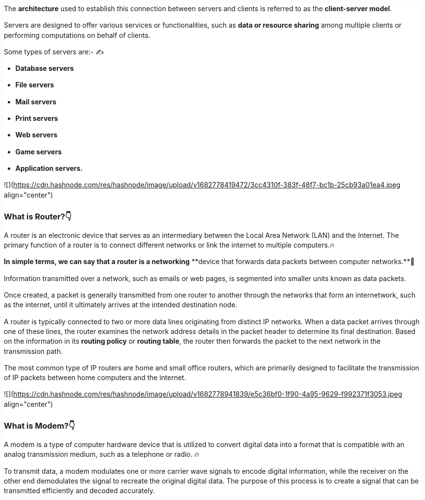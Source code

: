 The **architecture** used to establish this connection between servers and clients is referred to as the **client-server model**.

Servers are designed to offer various services or functionalities, such as **data or resource sharing** among multiple clients or performing computations on behalf of clients.

Some types of servers are:- ✍

* **Database servers**
    
* **File servers**
    
* **Mail servers**
    
* **Print servers**
    
* **Web servers**
    
* **Game servers**
    
* **Application servers.**
    

![](https://cdn.hashnode.com/res/hashnode/image/upload/v1682778419472/3cc4310f-383f-48f7-bc1b-25cb93a01ea4.jpeg align="center")

### What is Router?👇

A router is an electronic device that serves as an intermediary between the Local Area Network (LAN) and the Internet. The primary function of a router is to connect different networks or link the internet to multiple computers.🔥

**In simple terms, we can say that a router is a networkin**[**g**](https://en.wikipedia.org/wiki/Networking_device) \*\*device that forwards data packets between computer networks.\*\*🚀

Information transmitted over a network, such as emails or web pages, is segmented into smaller units known as data packets.

Once created, a packet is generally transmitted from one router to another through the networks that form an internetwork, such as the internet, until it ultimately arrives at the intended destination node.

A router is typically connected to two or more data lines originating from distinct IP networks. When a data packet arrives through one of these lines, the router examines the network address details in the packet header to determine its final destination. Based on the information in its **routing policy** or **routing table**, the router then forwards the packet to the next network in the transmission path.

The most common type of IP routers are home and small office routers, which are primarily designed to facilitate the transmission of IP packets between home computers and the internet.

![](https://cdn.hashnode.com/res/hashnode/image/upload/v1682778941839/e5c36bf0-1f90-4a95-9629-f992371f3053.jpeg align="center")

### What is Modem?👇

A modem is a type of computer hardware device that is utilized to convert digital data into a format that is compatible with an analog transmission medium, such as a telephone or radio. 🔥

To transmit data, a modem modulates one or more carrier wave signals to encode digital information, while the receiver on the other end demodulates the signal to recreate the original digital data. The purpose of this process is to create a signal that can be transmitted efficiently and decoded accurately.
